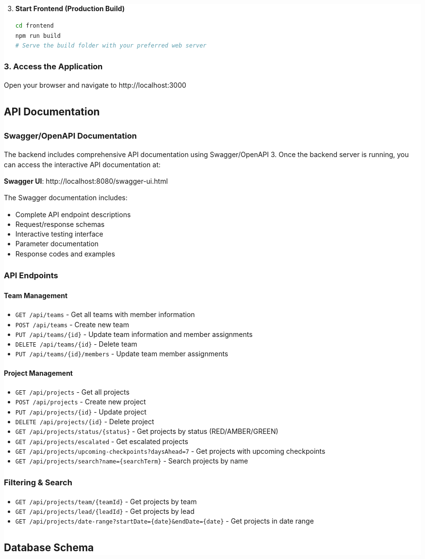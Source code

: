 3. **Start Frontend (Production Build)**
   ```bash
   cd frontend
   npm run build
   # Serve the build folder with your preferred web server
   ```

### 3. Access the Application
Open your browser and navigate to http://localhost:3000

## API Documentation

### Swagger/OpenAPI Documentation
The backend includes comprehensive API documentation using Swagger/OpenAPI 3. Once the backend server is running, you can access the interactive API documentation at:

**Swagger UI**: http://localhost:8080/swagger-ui.html

The Swagger documentation includes:
- Complete API endpoint descriptions
- Request/response schemas
- Interactive testing interface
- Parameter documentation
- Response codes and examples

### API Endpoints

#### Team Management
- `GET /api/teams` - Get all teams with member information
- `POST /api/teams` - Create new team
- `PUT /api/teams/{id}` - Update team information and member assignments
- `DELETE /api/teams/{id}` - Delete team
- `PUT /api/teams/{id}/members` - Update team member assignments

#### Project Management
- `GET /api/projects` - Get all projects
- `POST /api/projects` - Create new project
- `PUT /api/projects/{id}` - Update project
- `DELETE /api/projects/{id}` - Delete project
- `GET /api/projects/status/{status}` - Get projects by status (RED/AMBER/GREEN)
- `GET /api/projects/escalated` - Get escalated projects
- `GET /api/projects/upcoming-checkpoints?daysAhead=7` - Get projects with upcoming checkpoints
- `GET /api/projects/search?name={searchTerm}` - Search projects by name

### Filtering & Search
- `GET /api/projects/team/{teamId}` - Get projects by team
- `GET /api/projects/lead/{leadId}` - Get projects by lead
- `GET /api/projects/date-range?startDate={date}&endDate={date}` - Get projects in date range

## Database Schema
